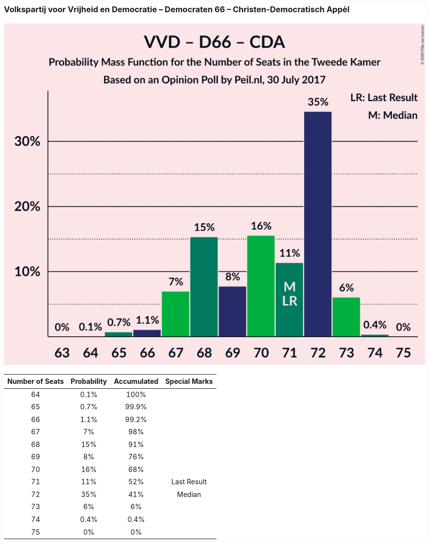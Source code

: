 ### Volkspartij voor Vrijheid en Democratie – Democraten 66 – Christen-Democratisch Appèl

![Graph with seats probability mass function not yet produced](2017-07-30-Peilnl-coalitions-seats-pmf-vvd–d66–cda.png "Seats Probability Mass Function")

| Number of Seats | Probability | Accumulated | Special Marks |
|:---------------:|:-----------:|:-----------:|:-------------:|
| 64 | 0.1% | 100% |  |
| 65 | 0.7% | 99.9% |  |
| 66 | 1.1% | 99.2% |  |
| 67 | 7% | 98% |  |
| 68 | 15% | 91% |  |
| 69 | 8% | 76% |  |
| 70 | 16% | 68% |  |
| 71 | 11% | 52% | Last Result |
| 72 | 35% | 41% | Median |
| 73 | 6% | 6% |  |
| 74 | 0.4% | 0.4% |  |
| 75 | 0% | 0% |  |
